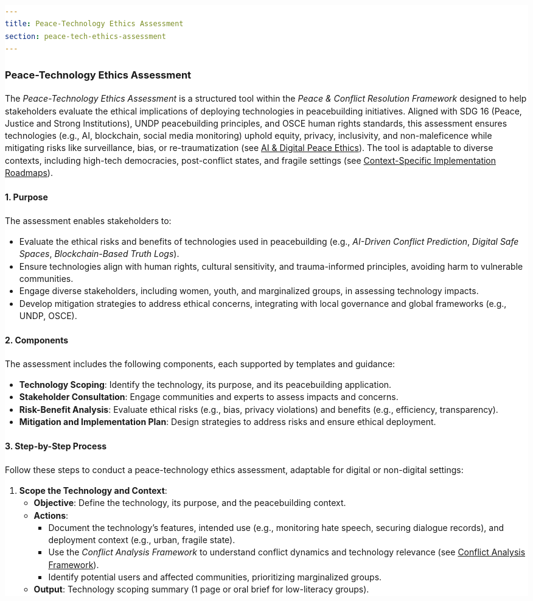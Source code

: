 ```yaml
---
title: Peace-Technology Ethics Assessment
section: peace-tech-ethics-assessment
---
```


### Peace-Technology Ethics Assessment

The *Peace-Technology Ethics Assessment* is a structured tool within the *Peace & Conflict Resolution Framework* designed to help stakeholders evaluate the ethical implications of deploying technologies in peacebuilding initiatives. Aligned with SDG 16 (Peace, Justice and Strong Institutions), UNDP peacebuilding principles, and OSCE human rights standards, this assessment ensures technologies (e.g., AI, blockchain, social media monitoring) uphold equity, privacy, inclusivity, and non-maleficence while mitigating risks like surveillance, bias, or re-traumatization (see [AI & Digital Peace Ethics](/frameworks/docs/implementation/peace#ai-ethics)). The tool is adaptable to diverse contexts, including high-tech democracies, post-conflict states, and fragile settings (see [Context-Specific Implementation Roadmaps](/frameworks/docs/implementation/peace#context-specific-roadmaps)).

#### 1. Purpose
The assessment enables stakeholders to:
- Evaluate the ethical risks and benefits of technologies used in peacebuilding (e.g., *AI-Driven Conflict Prediction*, *Digital Safe Spaces*, *Blockchain-Based Truth Logs*).
- Ensure technologies align with human rights, cultural sensitivity, and trauma-informed principles, avoiding harm to vulnerable communities.
- Engage diverse stakeholders, including women, youth, and marginalized groups, in assessing technology impacts.
- Develop mitigation strategies to address ethical concerns, integrating with local governance and global frameworks (e.g., UNDP, OSCE).

#### 2. Components
The assessment includes the following components, each supported by templates and guidance:
- **Technology Scoping**: Identify the technology, its purpose, and its peacebuilding application.
- **Stakeholder Consultation**: Engage communities and experts to assess impacts and concerns.
- **Risk-Benefit Analysis**: Evaluate ethical risks (e.g., bias, privacy violations) and benefits (e.g., efficiency, transparency).
- **Mitigation and Implementation Plan**: Design strategies to address risks and ensure ethical deployment.

#### 3. Step-by-Step Process
Follow these steps to conduct a peace-technology ethics assessment, adaptable for digital or non-digital settings:

1. **Scope the Technology and Context**:
   - **Objective**: Define the technology, its purpose, and the peacebuilding context.
   - **Actions**:
     - Document the technology’s features, intended use (e.g., monitoring hate speech, securing dialogue records), and deployment context (e.g., urban, fragile state).
     - Use the *Conflict Analysis Framework* to understand conflict dynamics and technology relevance (see [Conflict Analysis Framework](/frameworks/docs/implementation/peace#conflict-analysis-framework)).
     - Identify potential users and affected communities, prioritizing marginalized groups.
   - **Output**: Technology scoping summary (1 page or oral brief for low-literacy groups).
